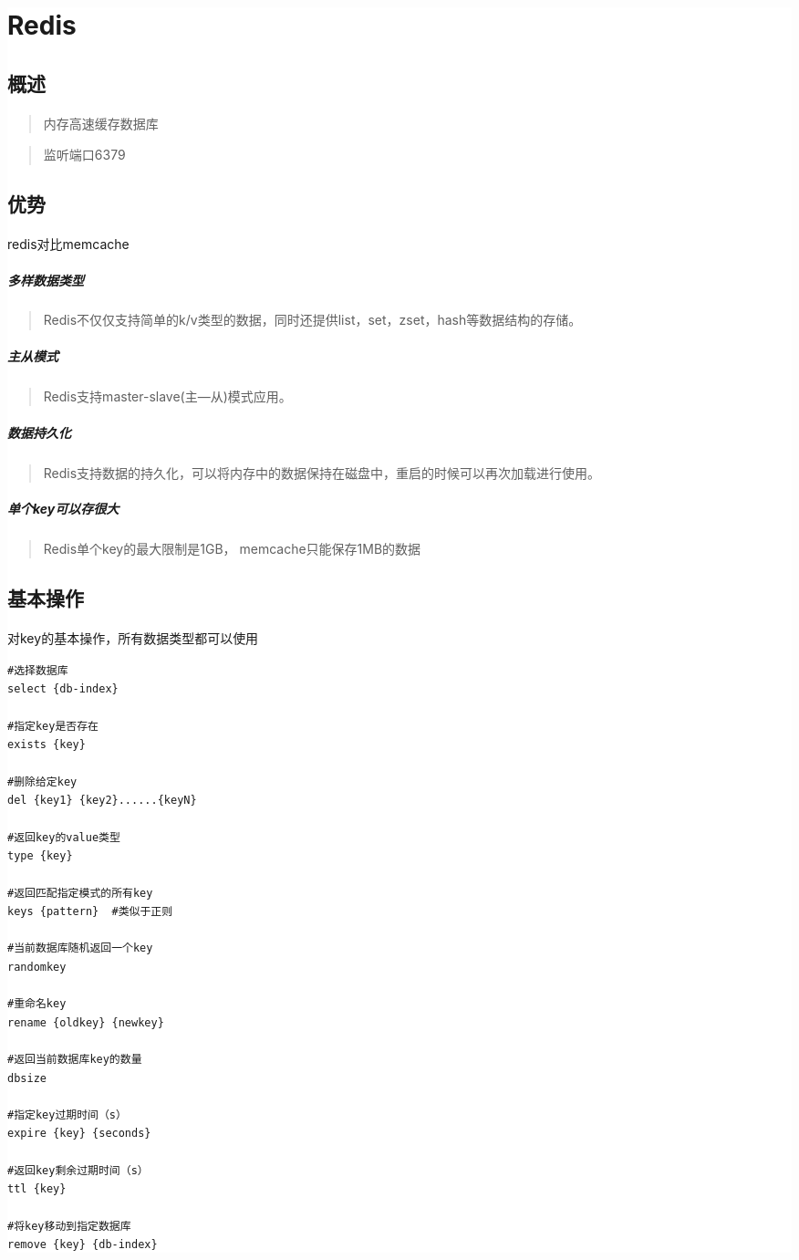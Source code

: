 # Redis

## 概述

>内存高速缓存数据库

> 监听端口6379

## 优势

redis对比memcache

##### 多样数据类型

> Redis不仅仅支持简单的k/v类型的数据，同时还提供list，set，zset，hash等数据结构的存储。

##### 主从模式

> Redis支持master-slave(主—从)模式应用。

##### 数据持久化

> Redis支持数据的持久化，可以将内存中的数据保持在磁盘中，重启的时候可以再次加载进行使用。

##### 单个key可以存很大

> Redis单个key的最大限制是1GB， memcache只能保存1MB的数据

## 基本操作

对key的基本操作，所有数据类型都可以使用

```
#选择数据库
select {db-index}

#指定key是否存在
exists {key} 

#删除给定key
del {key1} {key2}......{keyN}

#返回key的value类型
type {key}

#返回匹配指定模式的所有key
keys {pattern}  #类似于正则

#当前数据库随机返回一个key
randomkey

#重命名key
rename {oldkey} {newkey}

#返回当前数据库key的数量
dbsize

#指定key过期时间（s）
expire {key} {seconds}

#返回key剩余过期时间（s）
ttl {key}

#将key移动到指定数据库
remove {key} {db-index}
```